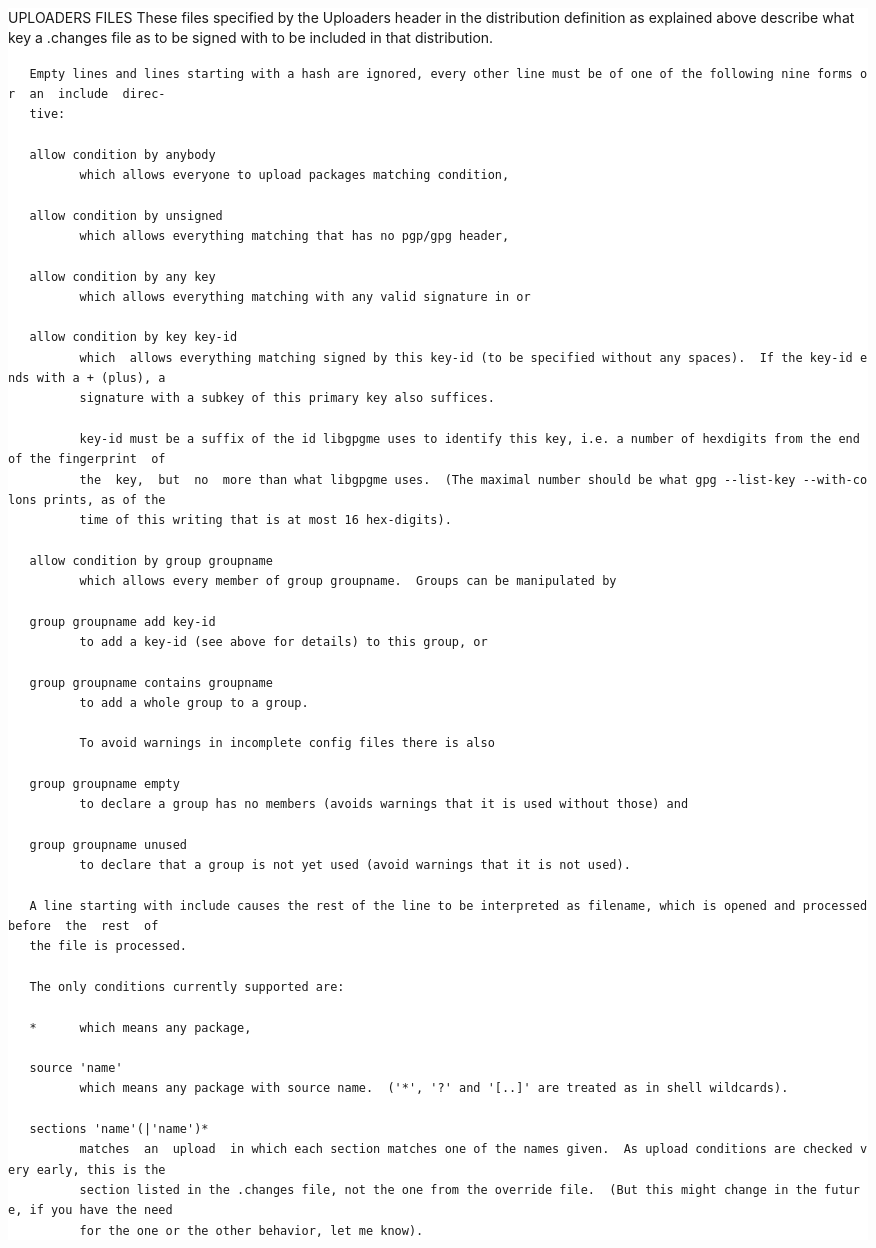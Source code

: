 UPLOADERS FILES
       These  files specified by the Uploaders header in the distribution definition as explained above describe what key a .changes file as to be
       signed with to be included in that distribution.

       Empty lines and lines starting with a hash are ignored, every other line must be of one of the following nine forms or  an  include  direc‐
       tive:

       allow condition by anybody
              which allows everyone to upload packages matching condition,

       allow condition by unsigned
              which allows everything matching that has no pgp/gpg header,

       allow condition by any key
              which allows everything matching with any valid signature in or

       allow condition by key key-id
              which  allows everything matching signed by this key-id (to be specified without any spaces).  If the key-id ends with a + (plus), a
              signature with a subkey of this primary key also suffices.

              key-id must be a suffix of the id libgpgme uses to identify this key, i.e. a number of hexdigits from the end of the fingerprint  of
              the  key,  but  no  more than what libgpgme uses.  (The maximal number should be what gpg --list-key --with-colons prints, as of the
              time of this writing that is at most 16 hex-digits).

       allow condition by group groupname
              which allows every member of group groupname.  Groups can be manipulated by

       group groupname add key-id
              to add a key-id (see above for details) to this group, or

       group groupname contains groupname
              to add a whole group to a group.

              To avoid warnings in incomplete config files there is also

       group groupname empty
              to declare a group has no members (avoids warnings that it is used without those) and

       group groupname unused
              to declare that a group is not yet used (avoid warnings that it is not used).

       A line starting with include causes the rest of the line to be interpreted as filename, which is opened and processed before  the  rest  of
       the file is processed.

       The only conditions currently supported are:

       *      which means any package,

       source 'name'
              which means any package with source name.  ('*', '?' and '[..]' are treated as in shell wildcards).

       sections 'name'(|'name')*
              matches  an  upload  in which each section matches one of the names given.  As upload conditions are checked very early, this is the
              section listed in the .changes file, not the one from the override file.  (But this might change in the future, if you have the need
              for the one or the other behavior, let me know).
